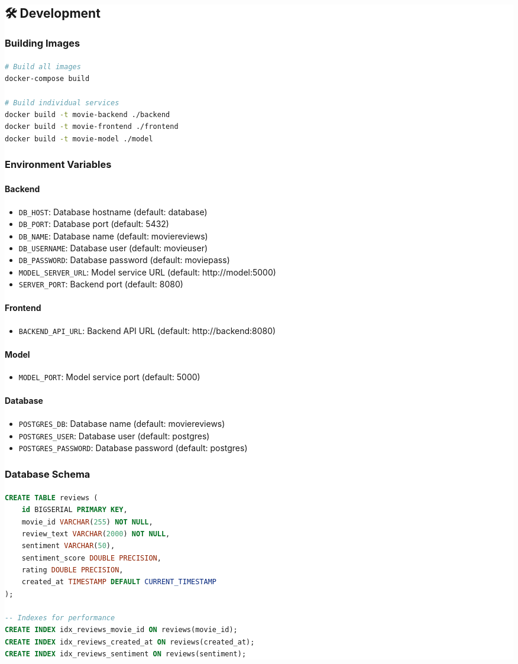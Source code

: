 ## 🛠️ Development

### Building Images

```bash
# Build all images
docker-compose build

# Build individual services
docker build -t movie-backend ./backend
docker build -t movie-frontend ./frontend  
docker build -t movie-model ./model
```

### Environment Variables

#### Backend
- `DB_HOST`: Database hostname (default: database)
- `DB_PORT`: Database port (default: 5432)
- `DB_NAME`: Database name (default: moviereviews)
- `DB_USERNAME`: Database user (default: movieuser)
- `DB_PASSWORD`: Database password (default: moviepass)
- `MODEL_SERVER_URL`: Model service URL (default: http://model:5000)
- `SERVER_PORT`: Backend port (default: 8080)

#### Frontend
- `BACKEND_API_URL`: Backend API URL (default: http://backend:8080)

#### Model
- `MODEL_PORT`: Model service port (default: 5000)

#### Database
- `POSTGRES_DB`: Database name (default: moviereviews)
- `POSTGRES_USER`: Database user (default: postgres)
- `POSTGRES_PASSWORD`: Database password (default: postgres)

### Database Schema

```sql
CREATE TABLE reviews (
    id BIGSERIAL PRIMARY KEY,
    movie_id VARCHAR(255) NOT NULL,
    review_text VARCHAR(2000) NOT NULL,
    sentiment VARCHAR(50),
    sentiment_score DOUBLE PRECISION,
    rating DOUBLE PRECISION,
    created_at TIMESTAMP DEFAULT CURRENT_TIMESTAMP
);

-- Indexes for performance
CREATE INDEX idx_reviews_movie_id ON reviews(movie_id);
CREATE INDEX idx_reviews_created_at ON reviews(created_at);
CREATE INDEX idx_reviews_sentiment ON reviews(sentiment);
```
